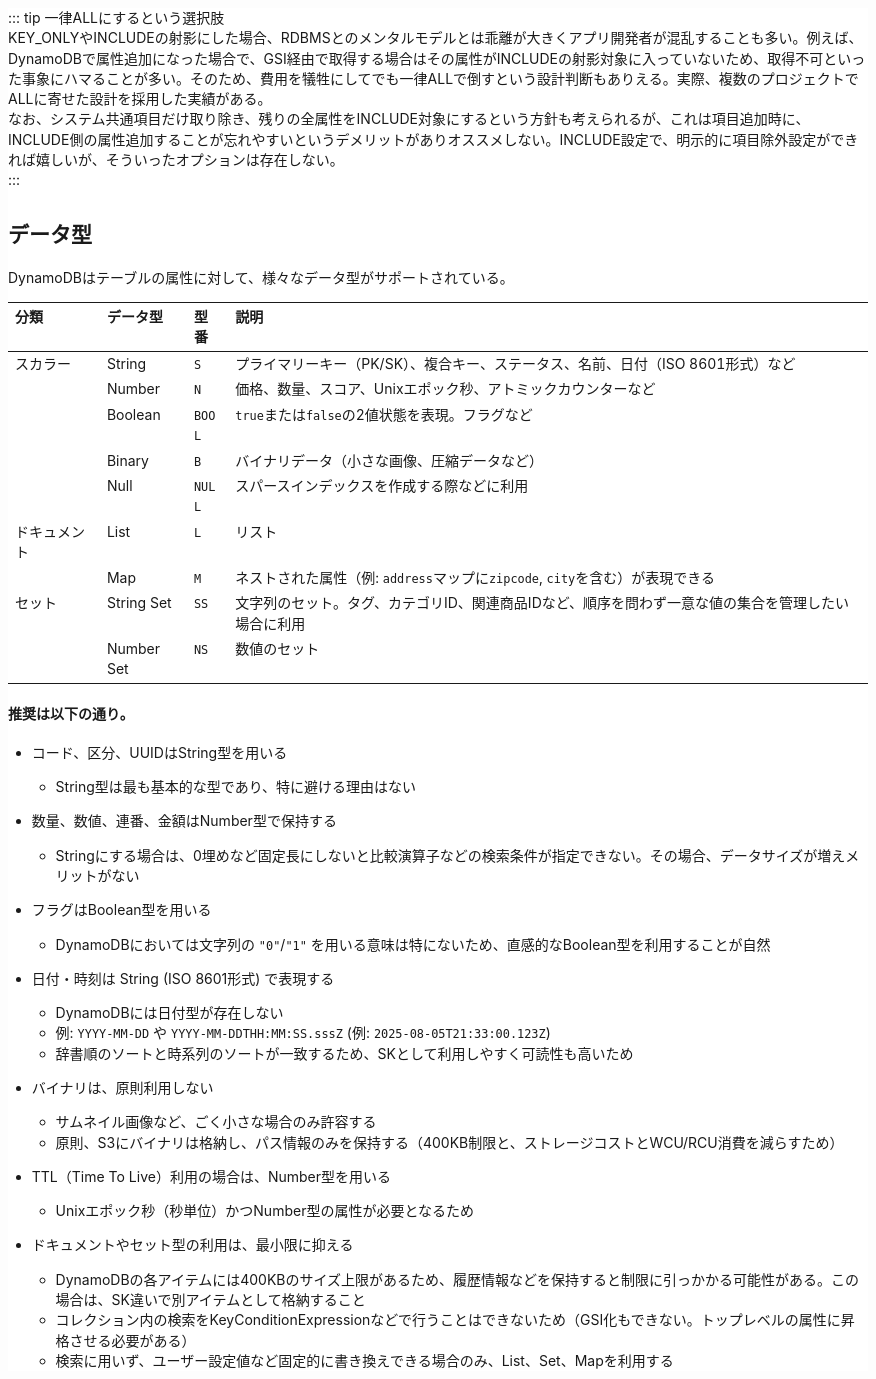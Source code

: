 ::: tip 一律ALLにするという選択肢  
KEY_ONLYやINCLUDEの射影にした場合、RDBMSとのメンタルモデルとは乖離が大きくアプリ開発者が混乱することも多い。例えば、DynamoDBで属性追加になった場合で、GSI経由で取得する場合はその属性がINCLUDEの射影対象に入っていないため、取得不可といった事象にハマることが多い。そのため、費用を犠牲にしてでも一律ALLで倒すという設計判断もありえる。実際、複数のプロジェクトでALLに寄せた設計を採用した実績がある。  
なお、システム共通項目だけ取り除き、残りの全属性をINCLUDE対象にするという方針も考えられるが、これは項目追加時に、INCLUDE側の属性追加することが忘れやすいというデメリットがありオススメしない。INCLUDE設定で、明示的に項目除外設定ができれば嬉しいが、そういったオプションは存在しない。  
:::

## データ型

DynamoDBはテーブルの属性に対して、様々なデータ型がサポートされている。

| 分類         | データ型   | 型番   | 説明                                                                                               |
| :----------- | :--------- | :----- | :------------------------------------------------------------------------------------------------- |
| スカラー     | String     | `S`    | プライマリーキー（PK/SK）、複合キー、ステータス、名前、日付（ISO 8601形式）など                    |
|              | Number     | `N`    | 価格、数量、スコア、Unixエポック秒、アトミックカウンターなど                                       |
|              | Boolean    | `BOOL` | `true`または`false`の2値状態を表現。フラグなど                                                     |
|              | Binary     | `B`    | バイナリデータ（小さな画像、圧縮データなど）                                                       |
|              | Null       | `NULL` | スパースインデックスを作成する際などに利用                                                         |
| ドキュメント | List       | `L`    | リスト                                                                                             |
|              | Map        | `M`    | ネストされた属性（例: `address`マップに`zipcode`, `city`を含む）が表現できる                       |
| セット       | String Set | `SS`   | 文字列のセット。タグ、カテゴリID、関連商品IDなど、順序を問わず一意な値の集合を管理したい場合に利用 |
|              | Number Set | `NS`   | 数値のセット                                                                                       |

#### 推奨は以下の通り。

- コード、区分、UUIDはString型を用いる
  - String型は最も基本的な型であり、特に避ける理由はない
- 数量、数値、連番、金額はNumber型で保持する
  - Stringにする場合は、0埋めなど固定長にしないと比較演算子などの検索条件が指定できない。その場合、データサイズが増えメリットがない
- フラグはBoolean型を用いる
  - DynamoDBにおいては文字列の `"0"`/`"1"` を用いる意味は特にないため、直感的なBoolean型を利用することが自然
- 日付・時刻は String (ISO 8601形式) で表現する
  - DynamoDBには日付型が存在しない
  - 例: `YYYY-MM-DD` や `YYYY-MM-DDTHH:MM:SS.sssZ` (例: `2025-08-05T21:33:00.123Z`)
  - 辞書順のソートと時系列のソートが一致するため、SKとして利用しやすく可読性も高いため

- バイナリは、原則利用しない
  - サムネイル画像など、ごく小さな場合のみ許容する
  - 原則、S3にバイナリは格納し、パス情報のみを保持する（400KB制限と、ストレージコストとWCU/RCU消費を減らすため）
- TTL（Time To Live）利用の場合は、Number型を用いる
  - Unixエポック秒（秒単位）かつNumber型の属性が必要となるため
- ドキュメントやセット型の利用は、最小限に抑える
  - DynamoDBの各アイテムには400KBのサイズ上限があるため、履歴情報などを保持すると制限に引っかかる可能性がある。この場合は、SK違いで別アイテムとして格納すること
  - コレクション内の検索をKeyConditionExpressionなどで行うことはできないため（GSI化もできない。トップレベルの属性に昇格させる必要がある）
  - 検索に用いず、ユーザー設定値など固定的に書き換えできる場合のみ、List、Set、Mapを利用する
